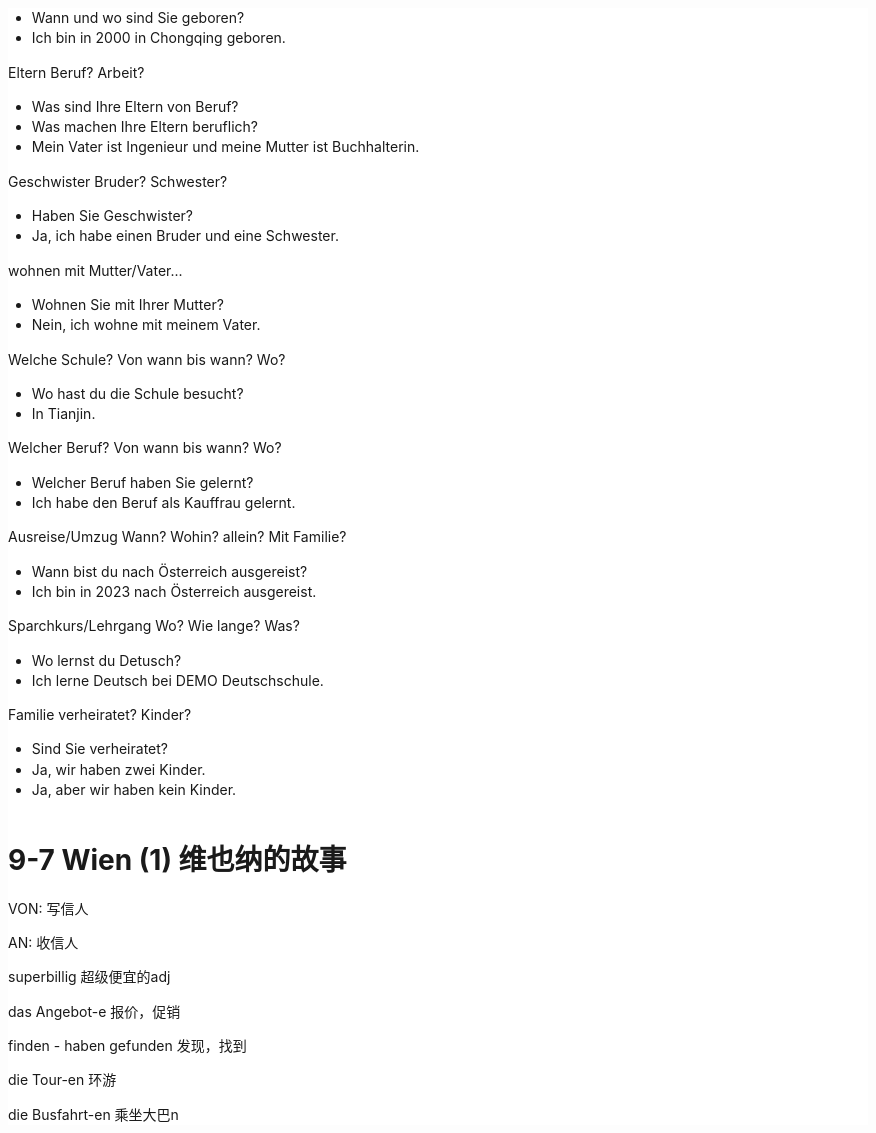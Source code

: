 - Wann und wo sind Sie geboren?
- Ich bin in 2000 in Chongqing geboren.

Eltern Beruf? Arbeit?

- Was sind Ihre Eltern von Beruf?
- Was machen Ihre Eltern beruflich?
- Mein Vater ist Ingenieur und meine Mutter ist Buchhalterin.

Geschwister Bruder? Schwester?

- Haben Sie Geschwister?
- Ja, ich habe einen Bruder und eine Schwester.

wohnen mit Mutter/Vater...

- Wohnen Sie mit Ihrer Mutter?
- Nein, ich wohne mit meinem Vater.

Welche Schule? Von wann bis wann? Wo?

- Wo hast du die Schule besucht?
- In Tianjin.

Welcher Beruf? Von wann bis wann? Wo?

- Welcher Beruf haben Sie gelernt?
- Ich habe den Beruf als Kauffrau gelernt.

Ausreise/Umzug Wann? Wohin? allein? Mit Familie?

- Wann bist du nach Österreich ausgereist?
- Ich bin in 2023 nach Österreich ausgereist.

Sparchkurs/Lehrgang  Wo? Wie lange? Was?

- Wo lernst du Detusch?
- Ich lerne Deutsch bei DEMO Deutschschule.

Familie verheiratet? Kinder?

- Sind Sie verheiratet?
- Ja, wir haben zwei Kinder.
- Ja, aber wir haben kein Kinder.

# 9-7 Wien (1) 维也纳的故事

VON: 写信人

AN: 收信人

superbillig 超级便宜的adj

das Angebot-e 报价，促销

finden - haben gefunden 发现，找到

die Tour-en 环游

die Busfahrt-en 乘坐大巴n
